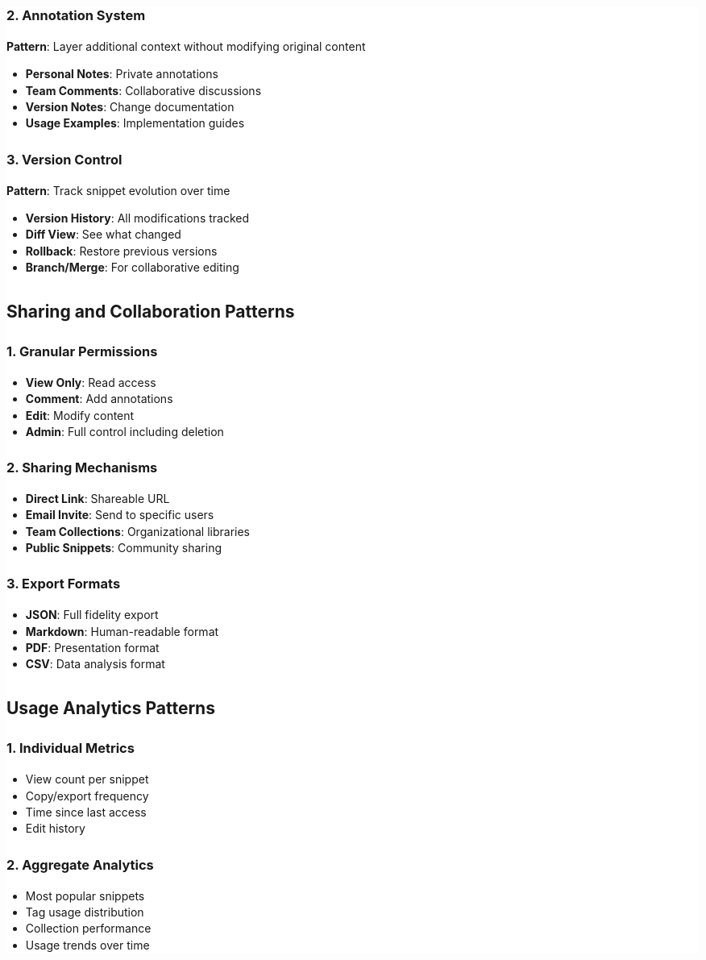 ### 2. Annotation System
**Pattern**: Layer additional context without modifying original content
- **Personal Notes**: Private annotations
- **Team Comments**: Collaborative discussions
- **Version Notes**: Change documentation
- **Usage Examples**: Implementation guides

### 3. Version Control
**Pattern**: Track snippet evolution over time
- **Version History**: All modifications tracked
- **Diff View**: See what changed
- **Rollback**: Restore previous versions
- **Branch/Merge**: For collaborative editing

## Sharing and Collaboration Patterns

### 1. Granular Permissions
- **View Only**: Read access
- **Comment**: Add annotations
- **Edit**: Modify content
- **Admin**: Full control including deletion

### 2. Sharing Mechanisms
- **Direct Link**: Shareable URL
- **Email Invite**: Send to specific users
- **Team Collections**: Organizational libraries
- **Public Snippets**: Community sharing

### 3. Export Formats
- **JSON**: Full fidelity export
- **Markdown**: Human-readable format
- **PDF**: Presentation format
- **CSV**: Data analysis format

## Usage Analytics Patterns

### 1. Individual Metrics
- View count per snippet
- Copy/export frequency
- Time since last access
- Edit history

### 2. Aggregate Analytics
- Most popular snippets
- Tag usage distribution
- Collection performance
- Usage trends over time
